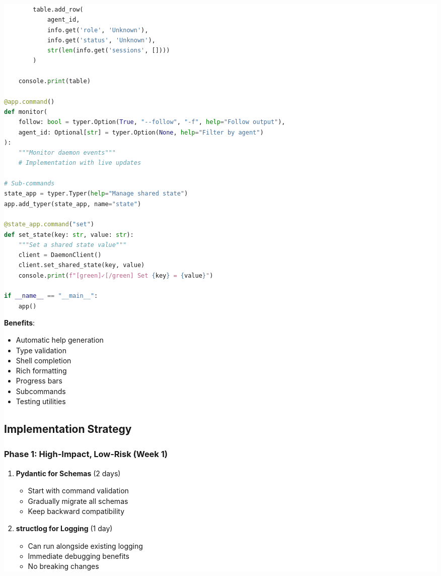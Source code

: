```python
        table.add_row(
            agent_id,
            info.get('role', 'Unknown'),
            info.get('status', 'Unknown'),
            str(len(info.get('sessions', [])))
        )
    
    console.print(table)

@app.command()
def monitor(
    follow: bool = typer.Option(True, "--follow", "-f", help="Follow output"),
    agent_id: Optional[str] = typer.Option(None, help="Filter by agent")
):
    """Monitor daemon events"""
    # Implementation with live updates

# Sub-commands
state_app = typer.Typer(help="Manage shared state")
app.add_typer(state_app, name="state")

@state_app.command("set")
def set_state(key: str, value: str):
    """Set a shared state value"""
    client = DaemonClient()
    client.set_shared_state(key, value)
    console.print(f"[green]✓[/green] Set {key} = {value}")

if __name__ == "__main__":
    app()
```

**Benefits**:
- Automatic help generation
- Type validation
- Shell completion
- Rich formatting
- Progress bars
- Subcommands
- Testing utilities

## Implementation Strategy

### Phase 1: High-Impact, Low-Risk (Week 1)

1. **Pydantic for Schemas** (2 days)
   - Start with command validation
   - Gradually migrate all schemas
   - Keep backward compatibility

2. **structlog for Logging** (1 day)
   - Can run alongside existing logging
   - Immediate debugging benefits
   - No breaking changes
